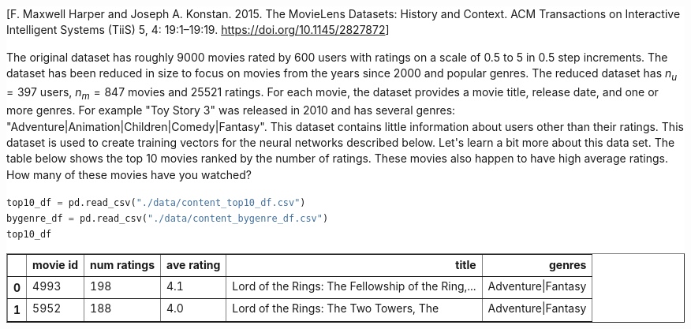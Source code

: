 [F. Maxwell Harper and Joseph A. Konstan. 2015. The MovieLens Datasets: History and Context. ACM Transactions on Interactive Intelligent Systems (TiiS) 5, 4: 19:1–19:19. <https://doi.org/10.1145/2827872>]

The original dataset has roughly 9000 movies rated by 600 users with ratings on a scale of 0.5 to 5 in 0.5 step increments. The dataset has been reduced in size to focus on movies from the years since 2000 and popular genres. The reduced dataset has $n_u = 397$ users, $n_m= 847$ movies and 25521 ratings. For each movie, the dataset provides a movie title, release date, and one or more genres. For example "Toy Story 3" was released in 2010 and has several genres: "Adventure|Animation|Children|Comedy|Fantasy". This dataset contains little information about users other than their ratings. This dataset is used to create training vectors for the neural networks described below. 
Let's learn a bit more about this data set. The table below shows the top 10 movies ranked by the number of ratings. These movies also happen to have high average ratings. How many of these movies have you watched? 


```python
top10_df = pd.read_csv("./data/content_top10_df.csv")
bygenre_df = pd.read_csv("./data/content_bygenre_df.csv")
top10_df
```




<div>
<style scoped>
    .dataframe tbody tr th:only-of-type {
        vertical-align: middle;
    }

    .dataframe tbody tr th {
        vertical-align: top;
    }

    .dataframe thead th {
        text-align: right;
    }
</style>
<table border="1" class="dataframe">
  <thead>
    <tr style="text-align: right;">
      <th></th>
      <th>movie id</th>
      <th>num ratings</th>
      <th>ave rating</th>
      <th>title</th>
      <th>genres</th>
    </tr>
  </thead>
  <tbody>
    <tr>
      <th>0</th>
      <td>4993</td>
      <td>198</td>
      <td>4.1</td>
      <td>Lord of the Rings: The Fellowship of the Ring,...</td>
      <td>Adventure|Fantasy</td>
    </tr>
    <tr>
      <th>1</th>
      <td>5952</td>
      <td>188</td>
      <td>4.0</td>
      <td>Lord of the Rings: The Two Towers, The</td>
      <td>Adventure|Fantasy</td>
    </tr>
    <tr>